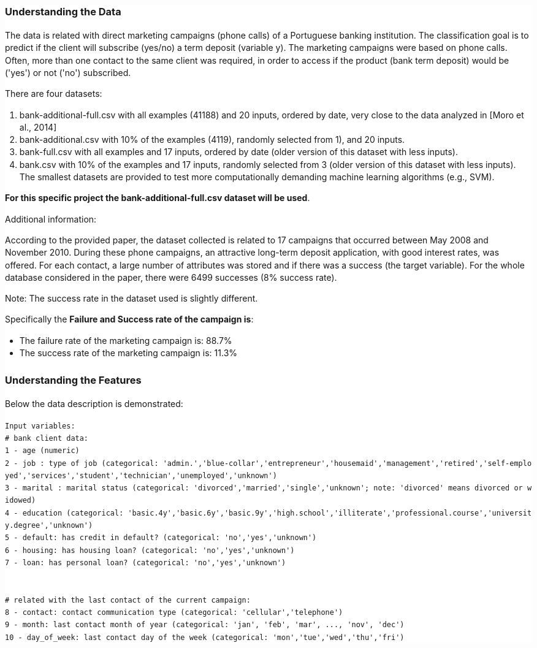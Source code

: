




### Understanding the Data

The data is related with direct marketing campaigns (phone calls) of a Portuguese banking institution. The classification goal is to predict if the client will subscribe (yes/no) a term deposit (variable y). The marketing campaigns were based on phone calls. Often, more than one contact to the same client was required, in order to access if the product (bank term deposit) would be ('yes') or not ('no') subscribed.

There are four datasets:
1) bank-additional-full.csv with all examples (41188) and 20 inputs, ordered by date, very close to the data analyzed in [Moro et al., 2014]
2) bank-additional.csv with 10% of the examples (4119), randomly selected from 1), and 20 inputs.
3) bank-full.csv with all examples and 17 inputs, ordered by date (older version of this dataset with less inputs).
4) bank.csv with 10% of the examples and 17 inputs, randomly selected from 3 (older version of this dataset with less inputs).
   The smallest datasets are provided to test more computationally demanding machine learning algorithms (e.g., SVM).

**For this specific project the bank-additional-full.csv dataset will be used**.

Additional information:

According to the provided paper, the dataset collected is related to 17 campaigns that occurred between May 2008 and November 2010. During these phone campaigns, an attractive long-term deposit application, with good interest rates, was offered. For each contact, a large number of attributes was stored and if there was a success (the target variable). For the whole database considered in the paper, there were 6499 successes (8% success rate).

Note: The success rate in the dataset used is slightly different.

Specifically the **Failure and Success rate of the campaign is**:
- The failure rate of the marketing campaign is: 88.7%
- The success rate of the marketing campaign is: 11.3%









### Understanding the Features
Below the data description is demonstrated:

```
Input variables:
# bank client data:
1 - age (numeric)
2 - job : type of job (categorical: 'admin.','blue-collar','entrepreneur','housemaid','management','retired','self-employed','services','student','technician','unemployed','unknown')
3 - marital : marital status (categorical: 'divorced','married','single','unknown'; note: 'divorced' means divorced or widowed)
4 - education (categorical: 'basic.4y','basic.6y','basic.9y','high.school','illiterate','professional.course','university.degree','unknown')
5 - default: has credit in default? (categorical: 'no','yes','unknown')
6 - housing: has housing loan? (categorical: 'no','yes','unknown')
7 - loan: has personal loan? (categorical: 'no','yes','unknown')


# related with the last contact of the current campaign:
8 - contact: contact communication type (categorical: 'cellular','telephone')
9 - month: last contact month of year (categorical: 'jan', 'feb', 'mar', ..., 'nov', 'dec')
10 - day_of_week: last contact day of the week (categorical: 'mon','tue','wed','thu','fri')
```